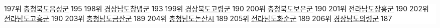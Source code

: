   <tr>
    <td>197위</td>
    <td><a href="/apt/충청북도음성군{dong}">충청북도음성군</a></td>
    <td>195</td>
  </tr>

  <tr>
    <td>198위</td>
    <td><a href="/apt/경상남도창녕군{dong}">경상남도창녕군</a></td>
    <td>193</td>
  </tr>

  <tr>
    <td>199위</td>
    <td><a href="/apt/경상북도고령군{dong}">경상북도고령군</a></td>
    <td>190</td>
  </tr>

  <tr>
    <td>200위</td>
    <td><a href="/apt/충청북도보은군{dong}">충청북도보은군</a></td>
    <td>190</td>
  </tr>

  <tr>
    <td>201위</td>
    <td><a href="/apt/전라남도장흥군{dong}">전라남도장흥군</a></td>
    <td>190</td>
  </tr>

  <tr>
    <td>202위</td>
    <td><a href="/apt/전라남도고흥군{dong}">전라남도고흥군</a></td>
    <td>190</td>
  </tr>

  <tr>
    <td>203위</td>
    <td><a href="/apt/충청남도금산군{dong}">충청남도금산군</a></td>
    <td>189</td>
  </tr>

  <tr>
    <td>204위</td>
    <td><a href="/apt/충청남도논산시{dong}">충청남도논산시</a></td>
    <td>189</td>
  </tr>

  <tr>
    <td>205위</td>
    <td><a href="/apt/전라남도화순군{dong}">전라남도화순군</a></td>
    <td>189</td>
  </tr>

  <tr>
    <td>206위</td>
    <td><a href="/apt/경상남도의령군{dong}">경상남도의령군</a></td>
    <td>187</td>
  </tr>
